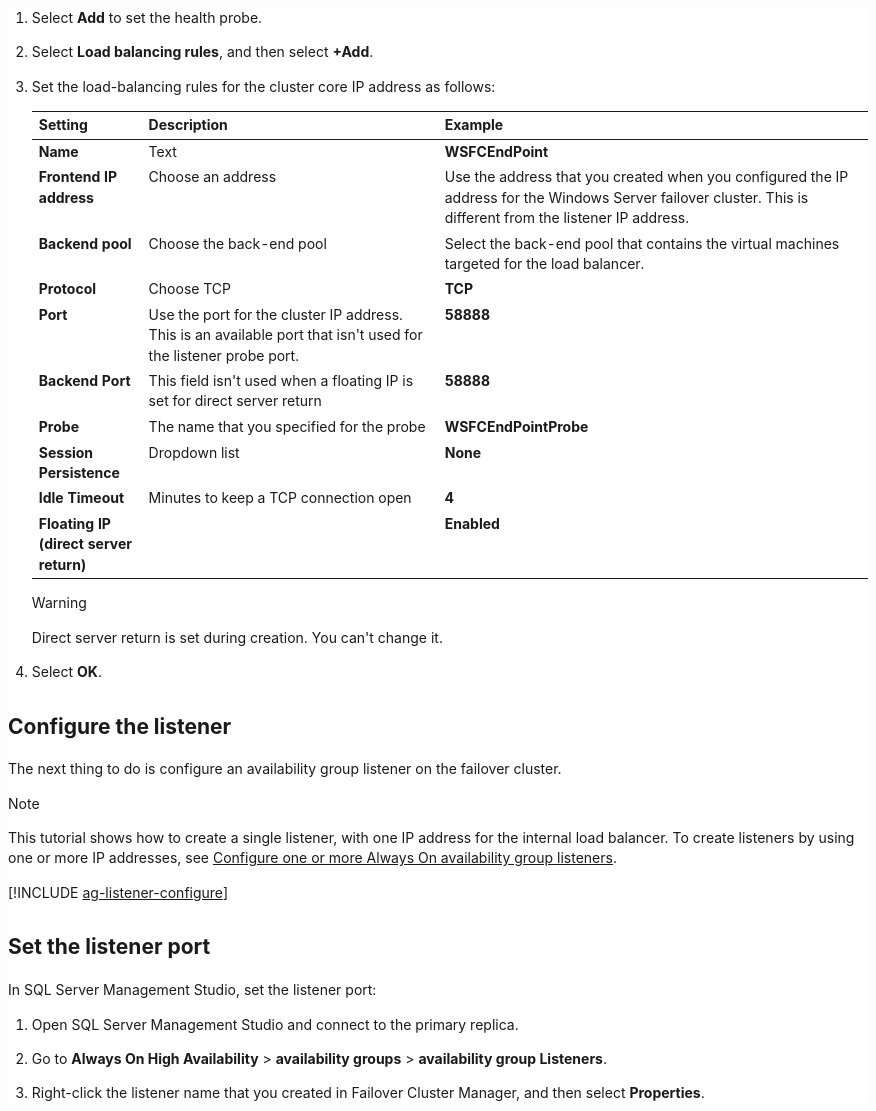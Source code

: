 1. Select **Add** to set the health probe.

1. Select **Load balancing rules**, and then select **+Add**.

1. Set the load-balancing rules for the cluster core IP address as follows:

   | Setting | Description | Example
   | --- | --- |---
   | **Name** | Text | **WSFCEndPoint** |
   | **Frontend IP address** | Choose an address |Use the address that you created when you configured the IP address for the Windows Server failover cluster. This is different from the listener IP address. |
   | **Backend pool** | Choose the back-end pool |Select the back-end pool that contains the virtual machines targeted for the load balancer. |
   | **Protocol** | Choose TCP |**TCP** |
   | **Port** | Use the port for the cluster IP address. This is an available port that isn't used for the listener probe port. | **58888** |
   | **Backend Port** | This field isn't used when a floating IP is set for direct server return | **58888** |
   | **Probe** |The name that you specified for the probe | **WSFCEndPointProbe** |
   | **Session Persistence** | Dropdown list | **None** |
   | **Idle Timeout** | Minutes to keep a TCP connection open | **4** |
   | **Floating IP (direct server return)** | |**Enabled** |

   > [!WARNING]
   > Direct server return is set during creation. You can't change it.

1. Select **OK**.

## <a name="configure-listener"></a> Configure the listener

The next thing to do is configure an availability group listener on the failover cluster.

> [!NOTE]
> This tutorial shows how to create a single listener, with one IP address for the internal load balancer. To create listeners by using one or more IP addresses, see [Configure one or more Always On availability group listeners](availability-group-listener-powershell-configure.md?toc=%2fazure%2fvirtual-machines%2fwindows%2ftoc.json).
>

[!INCLUDE [ag-listener-configure](../../includes/virtual-machines-ag-listener-configure.md)]

## Set the listener port

In SQL Server Management Studio, set the listener port:

1. Open SQL Server Management Studio and connect to the primary replica.

1. Go to **Always On High Availability** > **availability groups** > **availability group Listeners**.

1. Right-click the listener name that you created in Failover Cluster Manager, and then select **Properties**.
